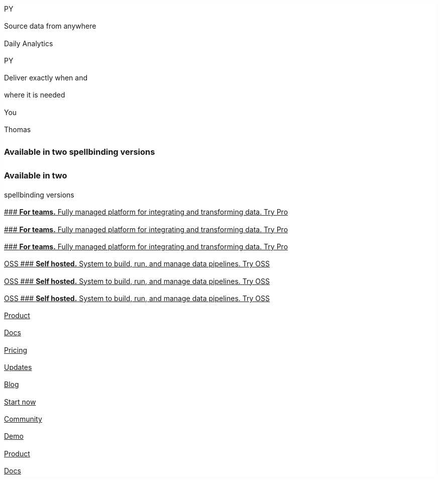 PY

Source data from anywhere

Daily Analytics

PY

Deliver exactly when and

where it is needed

You

Thomas

### Available in two spellbinding versions

### Available in two  
spellbinding versions

[### **For teams.** Fully managed platform for integrating and transforming data. Try Pro](https://cloud.mage.ai/sign-up)

[### **For teams.** Fully managed platform for integrating and transforming data. Try Pro](https://cloud.mage.ai/sign-up)

[### **For teams.** Fully managed platform for integrating and transforming data. Try Pro](https://cloud.mage.ai/sign-up)

[OSS ### **Self hosted.** System to build, run, and manage data pipelines. Try OSS](https://docs.mage.ai/)

[OSS ### **Self hosted.** System to build, run, and manage data pipelines. Try OSS](https://docs.mage.ai/)

[OSS ### **Self hosted.** System to build, run, and manage data pipelines. Try OSS](https://docs.mage.ai/)

[](https://www.mage.ai/)

[Product](https://www.mage.ai/product)

[Docs](https://docs.mage.ai/)

[Pricing](https://www.mage.ai/pricing)

[Updates](https://www.mage.ai/updates)

[Blog](https://pro.mage.ai/blog)

[Start now](https://cloud.mage.ai/sign-up)

[Community](https://mage.ai/chat)

[Demo](https://mage.ai/demo)

[](https://www.mage.ai/)

[Product](https://www.mage.ai/product)

[Docs](https://docs.mage.ai/)
